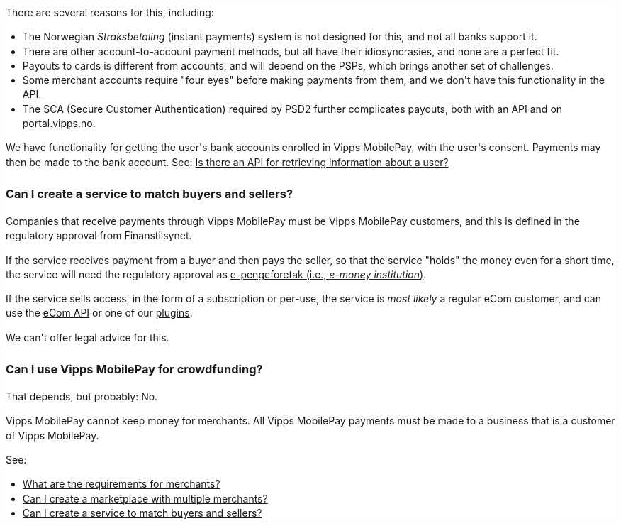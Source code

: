 There are several reasons for this, including:

* The Norwegian *Straksbetaling* (instant payments) system is not designed
  for this, and not all banks support it.
* There are other account-to-account payment methods, but all have their
  idiosyncrasies, and none are a perfect fit.
* Payouts to cards is different from accounts, and will depend on the PSPs,
  which brings another set of challenges.
* Some merchant accounts require "four eyes" before making payments from them,
  and we don't have this functionality in the API.
* The SCA (Secure Customer Authentication) required by PSD2 further complicates
  payouts, both with an API and on [portal.vipps.no](https://portal.vipps.no).

We have functionality for getting the user's bank accounts enrolled in
Vipps MobilePay, with the user's consent. Payments may then be made to the bank account.
See:
[Is there an API for retrieving information about a user?](#is-there-an-api-for-retrieving-information-about-a-user)


### Can I create a service to match buyers and sellers?

Companies that receive payments through Vipps MobilePay must be Vipps MobilePay customers,
and this is defined in the regulatory approval from Finanstilsynet.

If the service receives payment from a buyer and then pays the seller,
so that the service "holds" the money even for a short time, the service
will need the regulatory approval as
[e-pengeforetak (i.e., *e-money institution*)](https://www.finanstilsynet.no/konsesjon/e-pengeforetak/).

If the service sells access, in the form of a subscription or per-use, the
service is *most likely* a regular eCom customer, and can use
the
[eCom API](https://developer.vippsmobilepay.com/docs/APIs/ecom-api)
or one of our
[plugins](https://developer.vippsmobilepay.com/docs/plugins).

We can't offer legal advice for this.

### Can I use Vipps MobilePay for crowdfunding?

That depends, but probably: No.

Vipps MobilePay cannot keep money for merchants.
All Vipps MobilePay payments must be made to a business that is a customer of Vipps MobilePay.

See:

* [What are the requirements for merchants?](applying-for-services.md#what-are-the-requirements-for-merchants)
* [Can I create a marketplace with multiple merchants?](#can-i-create-a-marketplace-with-multiple-merchants)
* [Can I create a service to match buyers and sellers?](#can-i-create-a-service-to-match-buyers-and-sellers)
